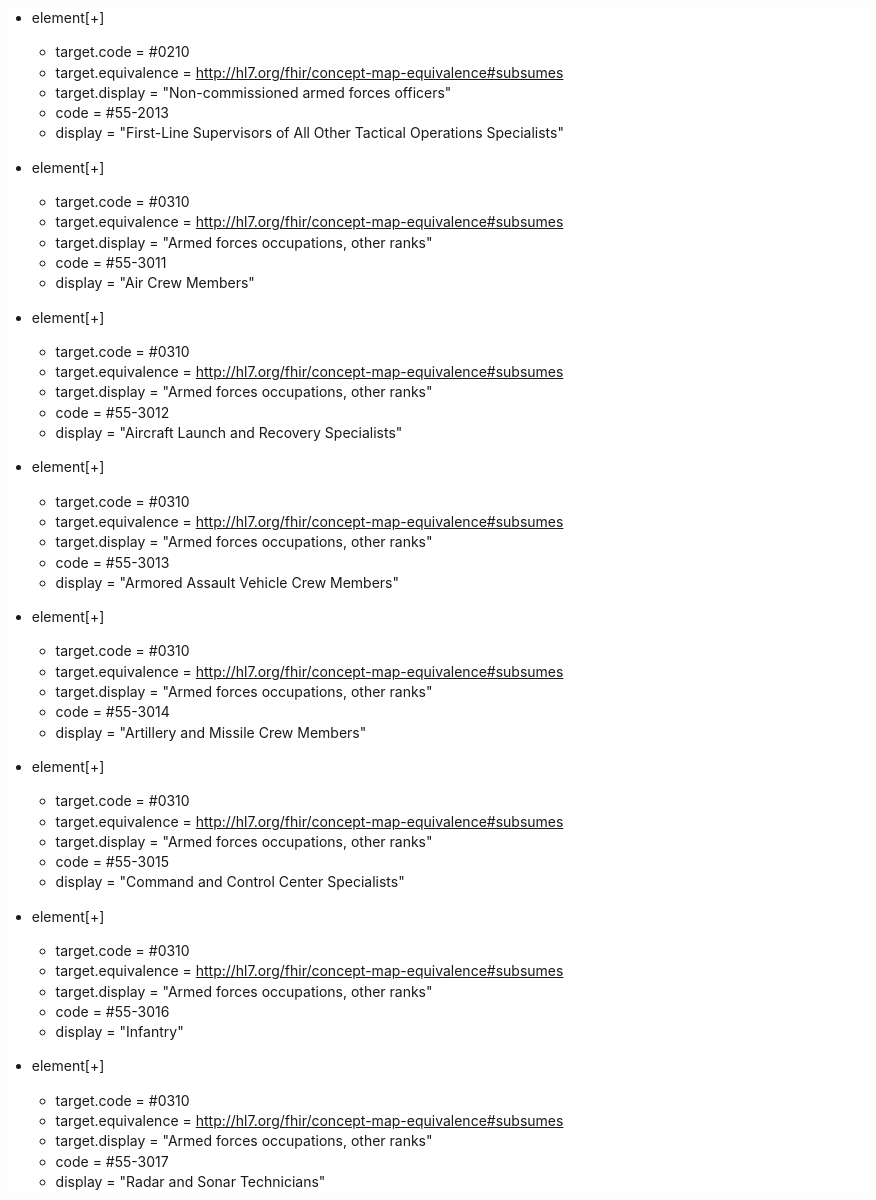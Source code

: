   * element[+]
    * target.code = #0210   
    * target.equivalence = http://hl7.org/fhir/concept-map-equivalence#subsumes	
    * target.display = "Non-commissioned armed forces officers"
    * code = #55-2013 	 	
    * display = "First-Line Supervisors of All Other Tactical Operations Specialists"

  * element[+]
    * target.code = #0310   
    * target.equivalence = http://hl7.org/fhir/concept-map-equivalence#subsumes	
    * target.display = "Armed forces occupations, other ranks"
    * code = #55-3011 	 	
    * display = "Air Crew Members"

  * element[+]
    * target.code = #0310   
    * target.equivalence = http://hl7.org/fhir/concept-map-equivalence#subsumes	
    * target.display = "Armed forces occupations, other ranks"
    * code = #55-3012 	 	
    * display = "Aircraft Launch and Recovery Specialists"

  * element[+]
    * target.code = #0310   
    * target.equivalence = http://hl7.org/fhir/concept-map-equivalence#subsumes	
    * target.display = "Armed forces occupations, other ranks"
    * code = #55-3013 	 	
    * display = "Armored Assault Vehicle Crew Members"

  * element[+]
    * target.code = #0310   
    * target.equivalence = http://hl7.org/fhir/concept-map-equivalence#subsumes	
    * target.display = "Armed forces occupations, other ranks"
    * code = #55-3014 	 	
    * display = "Artillery and Missile Crew Members"

  * element[+]
    * target.code = #0310   
    * target.equivalence = http://hl7.org/fhir/concept-map-equivalence#subsumes	
    * target.display = "Armed forces occupations, other ranks"
    * code = #55-3015 	 	
    * display = "Command and Control Center Specialists"

  * element[+]
    * target.code = #0310   
    * target.equivalence = http://hl7.org/fhir/concept-map-equivalence#subsumes	
    * target.display = "Armed forces occupations, other ranks"
    * code = #55-3016 	 	
    * display = "Infantry"

  * element[+]
    * target.code = #0310   
    * target.equivalence = http://hl7.org/fhir/concept-map-equivalence#subsumes	
    * target.display = "Armed forces occupations, other ranks"
    * code = #55-3017 	 	
    * display = "Radar and Sonar Technicians"
